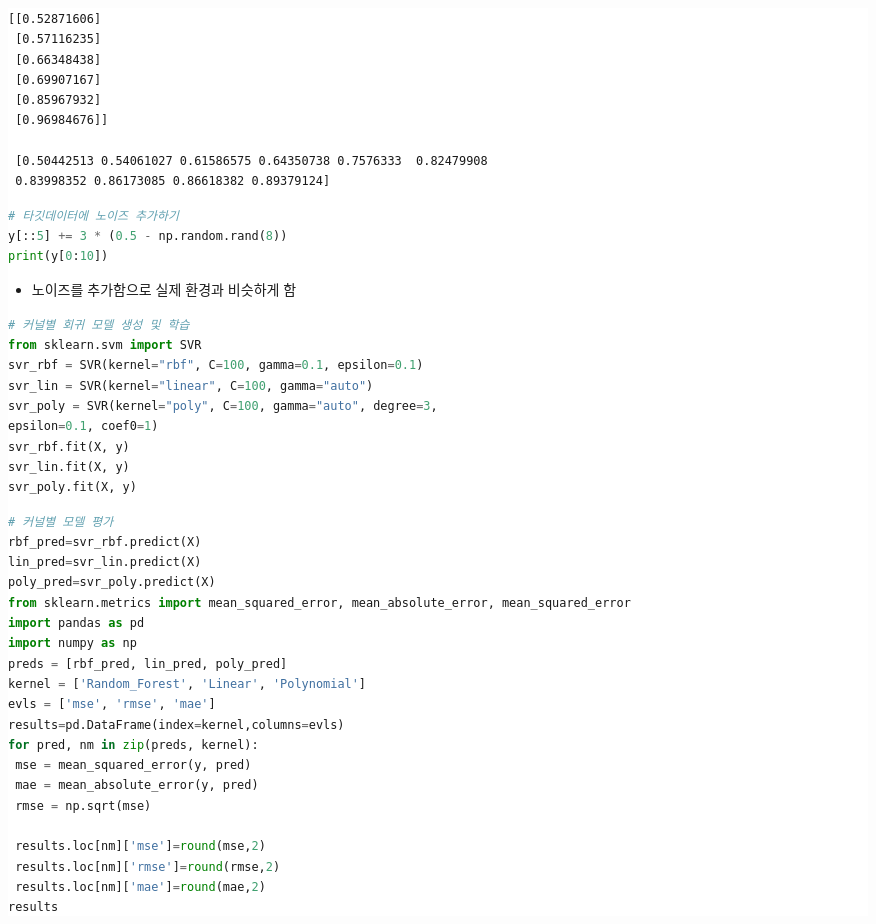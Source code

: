 ````
[[0.52871606]
 [0.57116235]
 [0.66348438]
 [0.69907167]
 [0.85967932]
 [0.96984676]] 

 [0.50442513 0.54061027 0.61586575 0.64350738 0.7576333  0.82479908
 0.83998352 0.86173085 0.86618382 0.89379124]
````

````python
# 타깃데이터에 노이즈 추가하기
y[::5] += 3 * (0.5 - np.random.rand(8))
print(y[0:10])
````

- 노이즈를 추가함으로 실제 환경과 비슷하게 함

````python
# 커널별 회귀 모델 생성 및 학습
from sklearn.svm import SVR
svr_rbf = SVR(kernel="rbf", C=100, gamma=0.1, epsilon=0.1)
svr_lin = SVR(kernel="linear", C=100, gamma="auto")
svr_poly = SVR(kernel="poly", C=100, gamma="auto", degree=3, 
epsilon=0.1, coef0=1)
svr_rbf.fit(X, y)
svr_lin.fit(X, y)
svr_poly.fit(X, y)
````

````python
# 커널별 모델 평가
rbf_pred=svr_rbf.predict(X)
lin_pred=svr_lin.predict(X)
poly_pred=svr_poly.predict(X)
from sklearn.metrics import mean_squared_error, mean_absolute_error, mean_squared_error
import pandas as pd
import numpy as np
preds = [rbf_pred, lin_pred, poly_pred]
kernel = ['Random_Forest', 'Linear', 'Polynomial']
evls = ['mse', 'rmse', 'mae']
results=pd.DataFrame(index=kernel,columns=evls)
for pred, nm in zip(preds, kernel):
 mse = mean_squared_error(y, pred)
 mae = mean_absolute_error(y, pred)
 rmse = np.sqrt(mse)
 
 results.loc[nm]['mse']=round(mse,2)
 results.loc[nm]['rmse']=round(rmse,2)
 results.loc[nm]['mae']=round(mae,2)
results
````
